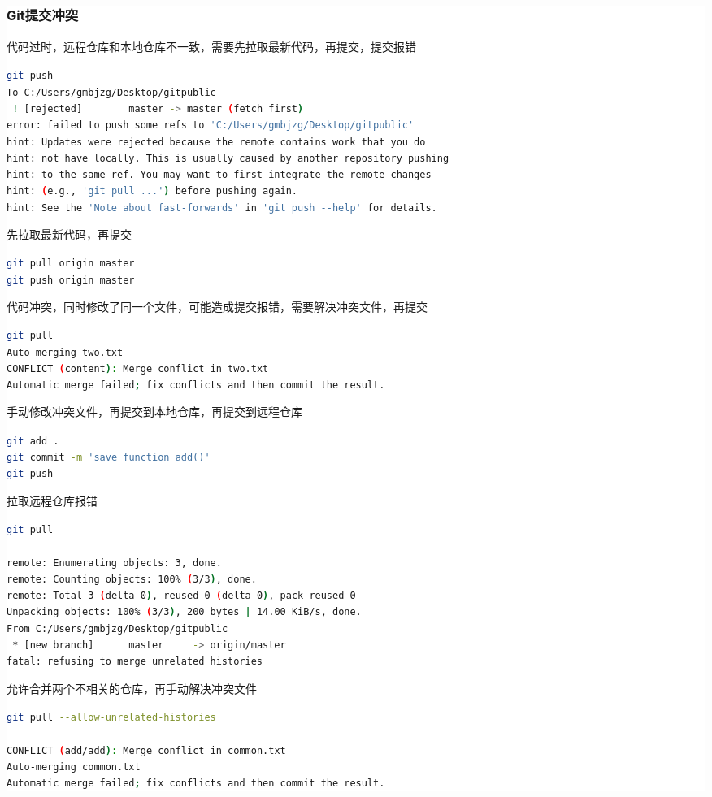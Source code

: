 ### Git提交冲突

代码过时，远程仓库和本地仓库不一致，需要先拉取最新代码，再提交，提交报错

```bash
git push
To C:/Users/gmbjzg/Desktop/gitpublic
 ! [rejected]        master -> master (fetch first)
error: failed to push some refs to 'C:/Users/gmbjzg/Desktop/gitpublic'
hint: Updates were rejected because the remote contains work that you do
hint: not have locally. This is usually caused by another repository pushing
hint: to the same ref. You may want to first integrate the remote changes
hint: (e.g., 'git pull ...') before pushing again.
hint: See the 'Note about fast-forwards' in 'git push --help' for details.
```

先拉取最新代码，再提交

```bash
git pull origin master
git push origin master
```

代码冲突，同时修改了同一个文件，可能造成提交报错，需要解决冲突文件，再提交

```bash
git pull
Auto-merging two.txt
CONFLICT (content): Merge conflict in two.txt
Automatic merge failed; fix conflicts and then commit the result.
```

手动修改冲突文件，再提交到本地仓库，再提交到远程仓库

```bash
git add .
git commit -m 'save function add()'
git push
```

拉取远程仓库报错

```bash
git pull

remote: Enumerating objects: 3, done.
remote: Counting objects: 100% (3/3), done.
remote: Total 3 (delta 0), reused 0 (delta 0), pack-reused 0
Unpacking objects: 100% (3/3), 200 bytes | 14.00 KiB/s, done.
From C:/Users/gmbjzg/Desktop/gitpublic
 * [new branch]      master     -> origin/master
fatal: refusing to merge unrelated histories
```

允许合并两个不相关的仓库，再手动解决冲突文件

```bash
git pull --allow-unrelated-histories

CONFLICT (add/add): Merge conflict in common.txt
Auto-merging common.txt
Automatic merge failed; fix conflicts and then commit the result.
```
